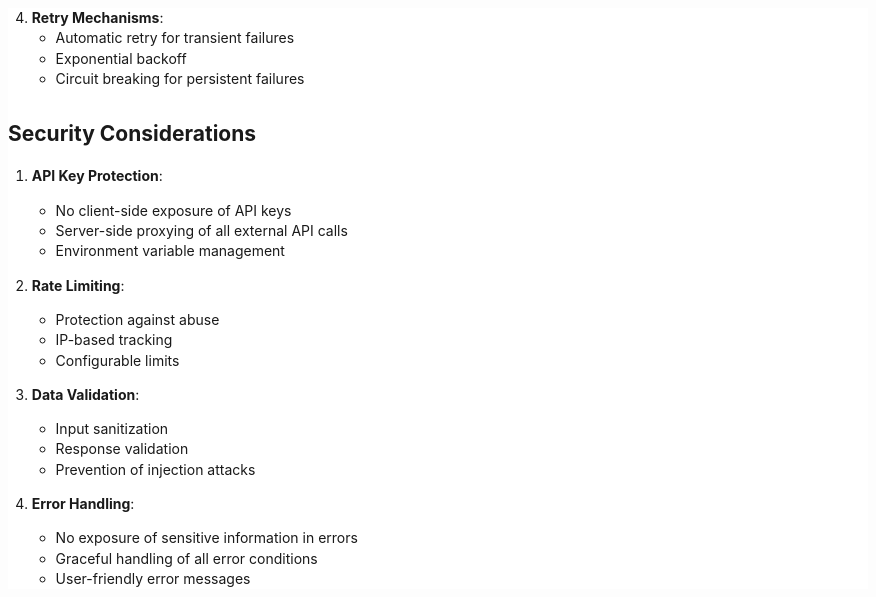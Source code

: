 4. **Retry Mechanisms**:
   - Automatic retry for transient failures
   - Exponential backoff
   - Circuit breaking for persistent failures

## Security Considerations

1. **API Key Protection**:
   - No client-side exposure of API keys
   - Server-side proxying of all external API calls
   - Environment variable management

2. **Rate Limiting**:
   - Protection against abuse
   - IP-based tracking
   - Configurable limits

3. **Data Validation**:
   - Input sanitization
   - Response validation
   - Prevention of injection attacks

4. **Error Handling**:
   - No exposure of sensitive information in errors
   - Graceful handling of all error conditions
   - User-friendly error messages 
